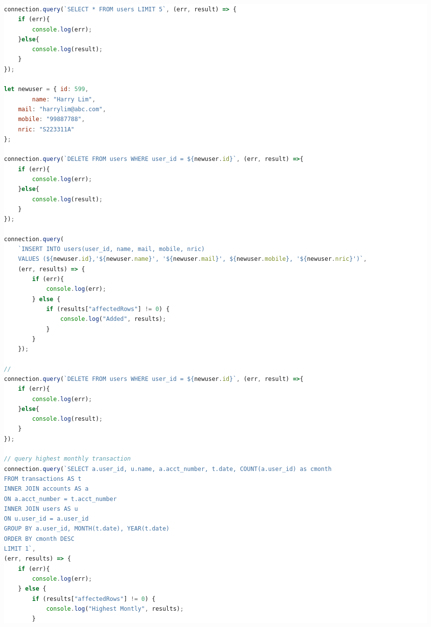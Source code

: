 ```javascript
connection.query(`SELECT * FROM users LIMIT 5`, (err, result) => {
    if (err){
        console.log(err);
    }else{
        console.log(result);
    }
});

let newuser = { id: 599,
        name: "Harry Lim",
    mail: "harrylim@abc.com",
    mobile: "99887788",
    nric: "S223311A"
};

connection.query(`DELETE FROM users WHERE user_id = ${newuser.id}`, (err, result) =>{
    if (err){
        console.log(err);
    }else{
        console.log(result);
    }
});

connection.query(
    `INSERT INTO users(user_id, name, mail, mobile, nric) 
    VALUES (${newuser.id},'${newuser.name}', '${newuser.mail}', ${newuser.mobile}, '${newuser.nric}')`,
    (err, results) => {
        if (err){
            console.log(err);
        } else {
            if (results["affectedRows"] != 0) {
                console.log("Added", results);
            }
        }        
    });

//
connection.query(`DELETE FROM users WHERE user_id = ${newuser.id}`, (err, result) =>{
    if (err){
        console.log(err);
    }else{
        console.log(result);
    }
});

// query highest monthly transaction
connection.query(`SELECT a.user_id, u.name, a.acct_number, t.date, COUNT(a.user_id) as cmonth
FROM transactions AS t
INNER JOIN accounts AS a
ON a.acct_number = t.acct_number
INNER JOIN users AS u
ON u.user_id = a.user_id
GROUP BY a.user_id, MONTH(t.date), YEAR(t.date)
ORDER BY cmonth DESC
LIMIT 1`,
(err, results) => {
    if (err){
        console.log(err);
    } else {
        if (results["affectedRows"] != 0) {
            console.log("Highest Montly", results);
        }
```